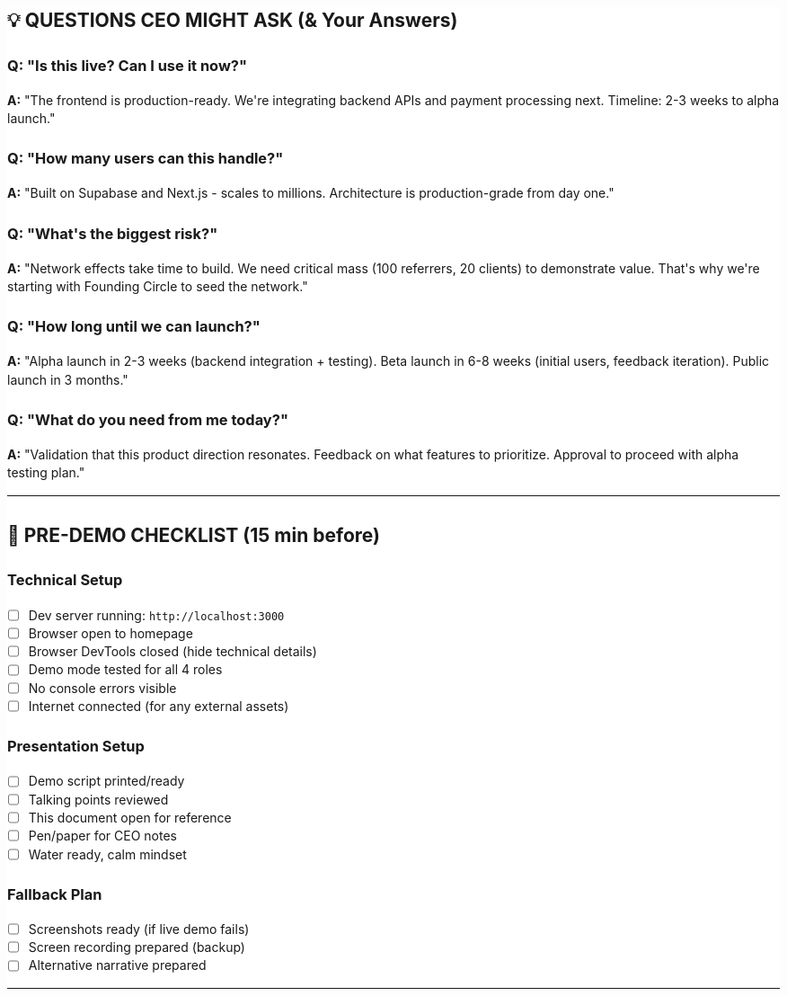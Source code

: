 
## 💡 QUESTIONS CEO MIGHT ASK (& Your Answers)

### Q: "Is this live? Can I use it now?"
**A:** "The frontend is production-ready. We're integrating backend APIs and payment processing next. Timeline: 2-3 weeks to alpha launch."

### Q: "How many users can this handle?"
**A:** "Built on Supabase and Next.js - scales to millions. Architecture is production-grade from day one."

### Q: "What's the biggest risk?"
**A:** "Network effects take time to build. We need critical mass (100 referrers, 20 clients) to demonstrate value. That's why we're starting with Founding Circle to seed the network."

### Q: "How long until we can launch?"
**A:** "Alpha launch in 2-3 weeks (backend integration + testing). Beta launch in 6-8 weeks (initial users, feedback iteration). Public launch in 3 months."

### Q: "What do you need from me today?"
**A:** "Validation that this product direction resonates. Feedback on what features to prioritize. Approval to proceed with alpha testing plan."

---

## 🔧 PRE-DEMO CHECKLIST (15 min before)

### Technical Setup
- [ ] Dev server running: `http://localhost:3000`
- [ ] Browser open to homepage
- [ ] Browser DevTools closed (hide technical details)
- [ ] Demo mode tested for all 4 roles
- [ ] No console errors visible
- [ ] Internet connected (for any external assets)

### Presentation Setup
- [ ] Demo script printed/ready
- [ ] Talking points reviewed
- [ ] This document open for reference
- [ ] Pen/paper for CEO notes
- [ ] Water ready, calm mindset

### Fallback Plan
- [ ] Screenshots ready (if live demo fails)
- [ ] Screen recording prepared (backup)
- [ ] Alternative narrative prepared

---

